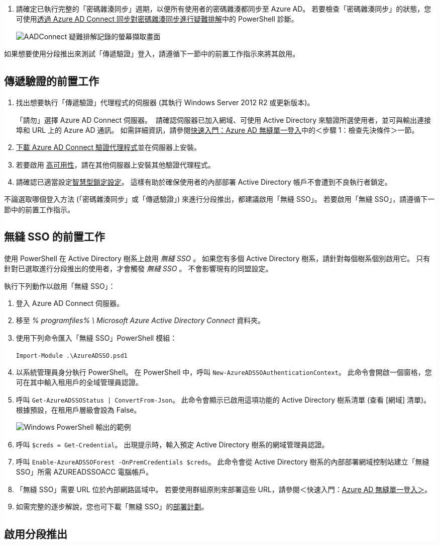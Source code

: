 1. 請確定已執行完整的「密碼雜湊同步」週期，以便所有使用者的密碼雜湊都同步至 Azure AD。 若要檢查「密碼雜湊同步」的狀態，您可使用[透過 Azure AD Connect 同步對密碼雜湊同步進行疑難排解](tshoot-connect-password-hash-synchronization.md)中的 PowerShell 診斷。

   ![AADConnect 疑難排解記錄的螢幕擷取畫面](./media/how-to-connect-staged-rollout/sr2.png)

如果想要使用分段推出來測試「傳遞驗證」登入，請遵循下一節中的前置工作指示來將其啟用。

## <a name="pre-work-for-pass-through-authentication"></a>傳遞驗證的前置工作

1. 找出想要執行「傳遞驗證」代理程式的伺服器 (其執行 Windows Server 2012 R2 或更新版本)。 

   「請勿」選擇 Azure AD Connect 伺服器。  請確認伺服器已加入網域、可使用 Active Directory 來驗證所選使用者，並可與輸出連接埠和 URL 上的 Azure AD 通訊。 如需詳細資訊，請參閱[快速入門：Azure AD 無縫單一登入](how-to-connect-sso-quick-start.md)中的＜步驟 1：檢查先決條件＞一節。

1. [下載 Azure AD Connect 驗證代理程式](https://aka.ms/getauthagent)並在伺服器上安裝。 

1. 若要啟用 [高可用性](how-to-connect-sso-quick-start.md)，請在其他伺服器上安裝其他驗證代理程式。

1. 請確認已適當設定[智慧型鎖定設定](../authentication/howto-password-smart-lockout.md)。 這樣有助於確保使用者的內部部署 Active Directory 帳戶不會遭到不良執行者鎖定。

不論選取哪個登入方法 (「密碼雜湊同步」或「傳遞驗證」) 來進行分段推出，都建議啟用「無縫 SSO」。 若要啟用「無縫 SSO」，請遵循下一節中的前置工作指示。

## <a name="pre-work-for-seamless-sso"></a>無縫 SSO 的前置工作

使用 PowerShell 在 Active Directory 樹系上啟用 *無縫 SSO* 。 如果您有多個 Active Directory 樹系，請針對每個樹系個別啟用它。 只有針對已選取進行分段推出的使用者，才會觸發 *無縫 SSO* 。 不會影響現有的同盟設定。

執行下列動作以啟用「無縫 SSO」：

1. 登入 Azure AD Connect 伺服器。

2. 移至 *% programfiles% \\ Microsoft Azure Active Directory Connect* 資料夾。

3. 使用下列命令匯入「無縫 SSO」PowerShell 模組： 

   `Import-Module .\AzureADSSO.psd1`

4. 以系統管理員身分執行 PowerShell。 在 PowerShell 中，呼叫 `New-AzureADSSOAuthenticationContext`。 此命令會開啟一個窗格，您可在其中輸入租用戶的全域管理員認證。

5. 呼叫 `Get-AzureADSSOStatus | ConvertFrom-Json`。 此命令會顯示已啟用這項功能的 Active Directory 樹系清單 (查看 [網域] 清單)。 根據預設，在租用戶層級會設為 False。

   ![Windows PowerShell 輸出的範例](./media/how-to-connect-staged-rollout/sr3.png)

6. 呼叫 `$creds = Get-Credential`。 出現提示時，輸入預定 Active Directory 樹系的網域管理員認證。

7. 呼叫 `Enable-AzureADSSOForest -OnPremCredentials $creds`。 此命令會從 Active Directory 樹系的內部部署網域控制站建立「無縫 SSO」所需 AZUREADSSOACC 電腦帳戶。

8. 「無縫 SSO」需要 URL 位於內部網路區域中。 若要使用群組原則來部署這些 URL，請參閱＜快速入門：[Azure AD 無縫單一登入＞](how-to-connect-sso-quick-start.md#step-3-roll-out-the-feature)。

9. 如需完整的逐步解說，您也可下載「無縫 SSO」的[部署計劃](https://aka.ms/SeamlessSSODPDownload)。

## <a name="enable-staged-rollout"></a>啟用分段推出
